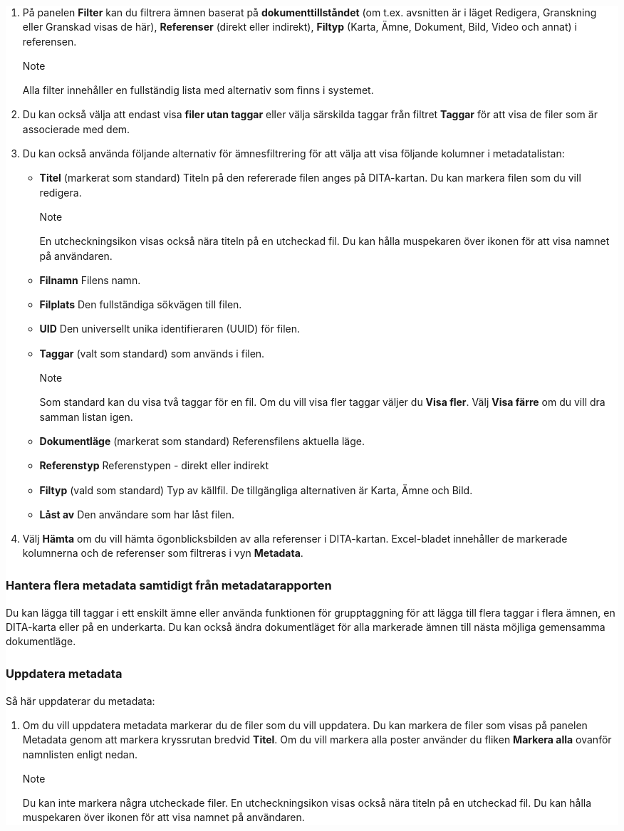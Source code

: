 
1. På panelen **Filter** kan du filtrera ämnen baserat på **dokumenttillståndet** \(om t.ex. avsnitten är i läget Redigera, Granskning eller Granskad visas de här\), **Referenser** \(direkt eller indirekt\), **Filtyp** \(Karta, Ämne, Dokument, Bild, Video och annat\) i referensen.

   >[!NOTE]
   >
   > Alla filter innehåller en fullständig lista med alternativ som finns i systemet.

1. Du kan också välja att endast visa **filer utan taggar** eller välja särskilda taggar från filtret **Taggar** för att visa de filer som är associerade med dem.
1. Du kan också använda följande alternativ för ämnesfiltrering för att välja att visa följande kolumner i metadatalistan:
   - **Titel** \(markerat som standard\) Titeln på den refererade filen anges på DITA-kartan. Du kan markera filen som du vill redigera.

     >[!NOTE]
     >
     > En utcheckningsikon visas också nära titeln på en utcheckad fil. Du kan hålla muspekaren över ikonen för att visa namnet på användaren.

   - **Filnamn** Filens namn.
   - **Filplats** Den fullständiga sökvägen till filen.
   - **UID** Den universellt unika identifieraren \(UUID\) för filen.
   - **Taggar** \(valt som standard\) som används i filen.

     >[!NOTE]
     >
     > Som standard kan du visa två taggar för en fil. Om du vill visa fler taggar väljer du **Visa fler**. Välj **Visa färre** om du vill dra samman listan igen.

   - **Dokumentläge** \(markerat som standard\) Referensfilens aktuella läge.
   - **Referenstyp** Referenstypen - direkt eller indirekt
   - **Filtyp** \(vald som standard\) Typ av källfil. De tillgängliga alternativen är Karta, Ämne och Bild.
   - **Låst av** Den användare som har låst filen.


1. Välj **Hämta** om du vill hämta ögonblicksbilden av alla referenser i DITA-kartan. Excel-bladet innehåller de markerade kolumnerna och de referenser som filtreras i vyn **Metadata**.

### Hantera flera metadata samtidigt från metadatarapporten

Du kan lägga till taggar i ett enskilt ämne eller använda funktionen för grupptaggning för att lägga till flera taggar i flera ämnen, en DITA-karta eller på en underkarta. Du kan också ändra dokumentläget för alla markerade ämnen till nästa möjliga gemensamma dokumentläge.


### Uppdatera metadata

Så här uppdaterar du metadata:

1. Om du vill uppdatera metadata markerar du de filer som du vill uppdatera. Du kan markera de filer som visas på panelen Metadata genom att markera kryssrutan bredvid **Titel**. Om du vill markera alla poster använder du fliken **Markera alla** ovanför namnlisten enligt nedan.

   >[!NOTE]
   >
   > Du kan inte markera några utcheckade filer. En utcheckningsikon visas också nära titeln på en utcheckad fil. Du kan hålla muspekaren över ikonen för att visa namnet på användaren.
